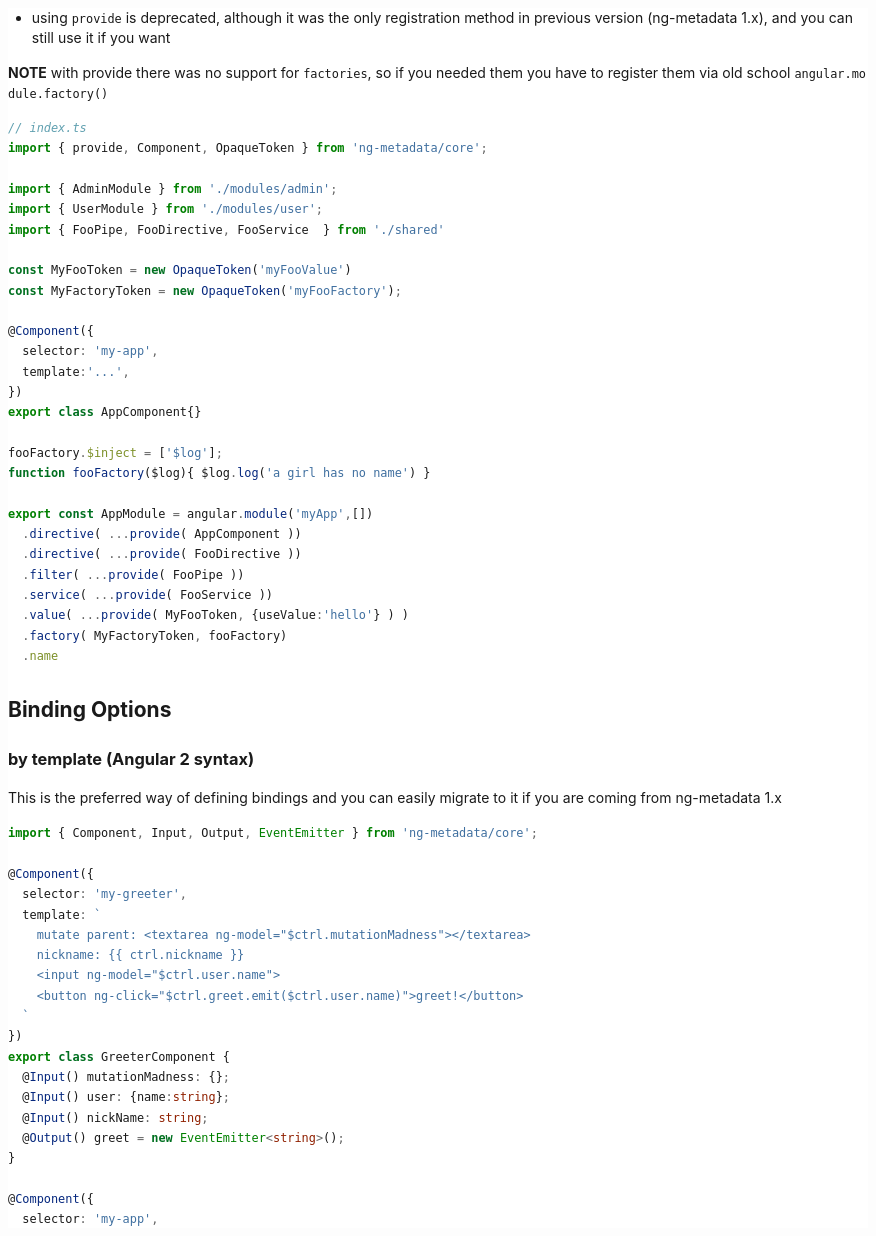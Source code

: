 - using `provide` is deprecated, although it was the only registration method in previous version (ng-metadata 1.x), and you can still use it if you want

**NOTE** with provide there was no support for `factories`, so if you needed them you have to register them via old school `angular.module.factory()`

```typescript
// index.ts
import { provide, Component, OpaqueToken } from 'ng-metadata/core';

import { AdminModule } from './modules/admin';
import { UserModule } from './modules/user';
import { FooPipe, FooDirective, FooService  } from './shared'

const MyFooToken = new OpaqueToken('myFooValue')
const MyFactoryToken = new OpaqueToken('myFooFactory');

@Component({
  selector: 'my-app',
  template:'...',
})
export class AppComponent{}

fooFactory.$inject = ['$log'];
function fooFactory($log){ $log.log('a girl has no name') }

export const AppModule = angular.module('myApp',[])
  .directive( ...provide( AppComponent ))
  .directive( ...provide( FooDirective ))
  .filter( ...provide( FooPipe ))
  .service( ...provide( FooService ))
  .value( ...provide( MyFooToken, {useValue:'hello'} ) )
  .factory( MyFactoryToken, fooFactory)
  .name
```


## Binding Options

### by template (Angular 2 syntax)

This is the preferred way of defining bindings and you can easily migrate to it if you are coming from ng-metadata 1.x

```typescript
import { Component, Input, Output, EventEmitter } from 'ng-metadata/core';

@Component({
  selector: 'my-greeter',
  template: `
    mutate parent: <textarea ng-model="$ctrl.mutationMadness"></textarea>
    nickname: {{ ctrl.nickname }}
    <input ng-model="$ctrl.user.name">
    <button ng-click="$ctrl.greet.emit($ctrl.user.name)">greet!</button>
  `
})
export class GreeterComponent {
  @Input() mutationMadness: {};
  @Input() user: {name:string};
  @Input() nickName: string;
  @Output() greet = new EventEmitter<string>();
}

@Component({
  selector: 'my-app',
```